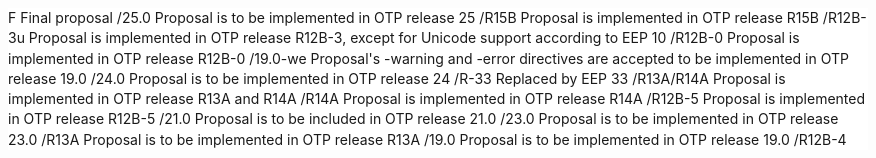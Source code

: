 <TR>
<TD align='left'>F</TD>
<TD align='left'>Final proposal</TD>
</TR>
<TR>
<TD align='left'>/25.0</TD>
<TD align='left'>Proposal is to be implemented in OTP release 25</TD>
</TR>
<TR>
<TD align='left'>/R15B</TD>
<TD align='left'>Proposal is implemented in OTP release R15B</TD>
</TR>
<TR>
<TD align='left'>/R12B-3u</TD>
<TD align='left'>Proposal is implemented in OTP release R12B-3, except for Unicode support according to EEP 10</TD>
</TR>
<TR>
<TD align='left'>/R12B-0</TD>
<TD align='left'>Proposal is implemented in OTP release R12B-0</TD>
</TR>
<TR>
<TD align='left'>/19.0-we</TD>
<TD align='left'>Proposal's -warning and -error directives are accepted to be implemented in OTP release 19.0</TD>
</TR>
<TR>
<TD align='left'>/24.0</TD>
<TD align='left'>Proposal is to be implemented in OTP release 24</TD>
</TR>
<TR>
<TD align='left'>/R-33</TD>
<TD align='left'>Replaced by EEP 33</TD>
</TR>
<TR>
<TD align='left'>/R13A/R14A</TD>
<TD align='left'>Proposal is implemented in OTP release R13A and R14A</TD>
</TR>
<TR>
<TD align='left'>/R14A</TD>
<TD align='left'>Proposal is implemented in OTP release R14A</TD>
</TR>
<TR>
<TD align='left'>/R12B-5</TD>
<TD align='left'>Proposal is implemented in OTP release R12B-5</TD>
</TR>
<TR>
<TD align='left'>/21.0</TD>
<TD align='left'>Proposal is to be included in OTP release 21.0</TD>
</TR>
<TR>
<TD align='left'>/23.0</TD>
<TD align='left'>Proposal is to be implemented in OTP release 23.0</TD>
</TR>
<TR>
<TD align='left'>/R13A</TD>
<TD align='left'>Proposal is to be implemented in OTP release R13A</TD>
</TR>
<TR>
<TD align='left'>/19.0</TD>
<TD align='left'>Proposal is to be implemented in OTP release 19.0</TD>
</TR>
<TR>
<TD align='left'>/R12B-4</TD>
